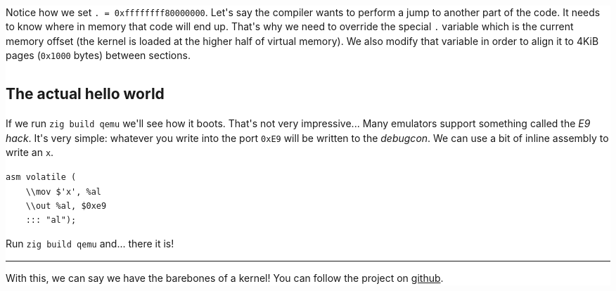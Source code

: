 Notice how we set `. = 0xffffffff80000000`. Let's say the compiler wants to perform a jump to another part of the code. It needs to know where in memory that code will end up. That's why we need to override the special `.` variable which is the current memory offset (the kernel is loaded at the higher half of virtual memory). We also modify that variable in order to align it to 4KiB pages (`0x1000` bytes) between sections.

## The actual hello world

If we run `zig build qemu` we'll see how it boots. That's not very impressive... Many emulators support something called the *E9 hack*. It's very simple: whatever you write into the port `0xE9` will be written to the *debugcon*. We can use a bit of inline assembly to write an `x`.
```zig
asm volatile (
    \\mov $'x', %al
    \\out %al, $0xe9
    ::: "al");
```

Run `zig build qemu` and... there it is!

---

With this, we can say we have the barebones of a kernel! You can follow the project on [github](https://github.com/os-chain/chain).
